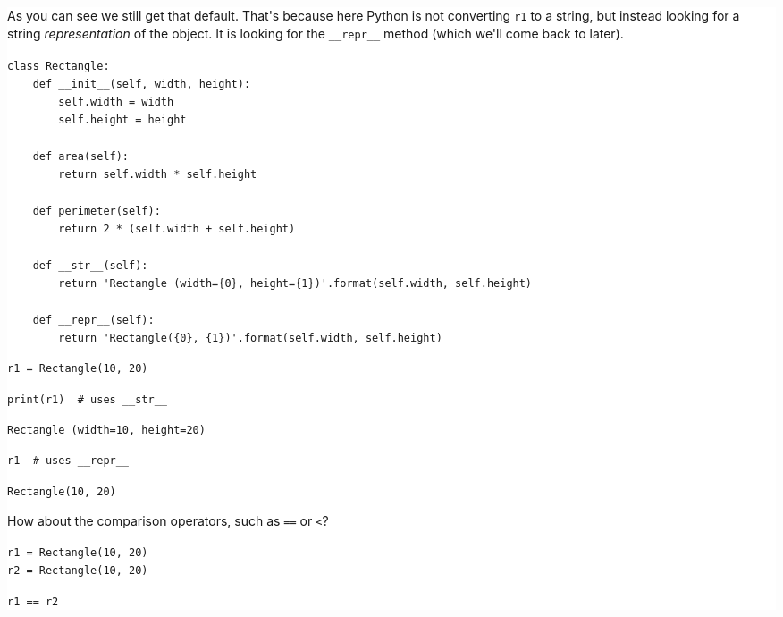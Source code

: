 
As you can see we still get that default. That's because here Python is not converting `r1` to a string, but instead looking for a string *representation* of the object. It is looking for the `__repr__` method (which we'll come back to later).


```
class Rectangle:
    def __init__(self, width, height):
        self.width = width
        self.height = height
        
    def area(self):
        return self.width * self.height
    
    def perimeter(self):
        return 2 * (self.width + self.height)
    
    def __str__(self):
        return 'Rectangle (width={0}, height={1})'.format(self.width, self.height)
    
    def __repr__(self):
        return 'Rectangle({0}, {1})'.format(self.width, self.height)
```


```
r1 = Rectangle(10, 20)
```


```
print(r1)  # uses __str__
```

    Rectangle (width=10, height=20)
    


```
r1  # uses __repr__
```




    Rectangle(10, 20)



How about the comparison operators, such as `==` or `<`?


```
r1 = Rectangle(10, 20)
r2 = Rectangle(10, 20)
```


```
r1 == r2
```

